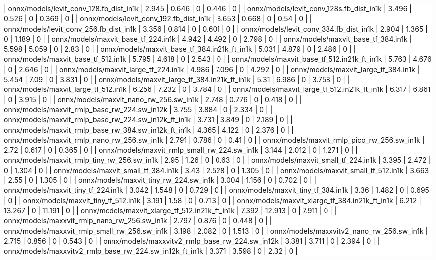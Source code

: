 | onnx/models/levit_conv_128.fb_dist_in1k                         |       2.945 |         0.646 |            0 |          0.446 |       0     |
| onnx/models/levit_conv_128s.fb_dist_in1k                        |       3.496 |         0.526 |            0 |          0.369 |       0     |
| onnx/models/levit_conv_192.fb_dist_in1k                         |       3.653 |         0.668 |            0 |          0.54  |       0     |
| onnx/models/levit_conv_256.fb_dist_in1k                         |       3.356 |         0.814 |            0 |          0.601 |       0     |
| onnx/models/levit_conv_384.fb_dist_in1k                         |       2.904 |         1.365 |            0 |          1.189 |       0     |
| onnx/models/maxvit_base_tf_224.in1k                             |       4.942 |         4.492 |            0 |          2.798 |       0     |
| onnx/models/maxvit_base_tf_384.in1k                             |       5.598 |         5.059 |            0 |          2.83  |       0     |
| onnx/models/maxvit_base_tf_384.in21k_ft_in1k                    |       5.031 |         4.879 |            0 |          2.486 |       0     |
| onnx/models/maxvit_base_tf_512.in1k                             |       5.795 |         4.618 |            0 |          2.543 |       0     |
| onnx/models/maxvit_base_tf_512.in21k_ft_in1k                    |       5.763 |         4.676 |            0 |          2.646 |       0     |
| onnx/models/maxvit_large_tf_224.in1k                            |       4.986 |         7.096 |            0 |          4.292 |       0     |
| onnx/models/maxvit_large_tf_384.in1k                            |       5.454 |         7.09  |            0 |          3.831 |       0     |
| onnx/models/maxvit_large_tf_384.in21k_ft_in1k                   |       5.31  |         6.986 |            0 |          3.758 |       0     |
| onnx/models/maxvit_large_tf_512.in1k                            |       6.256 |         7.232 |            0 |          3.784 |       0     |
| onnx/models/maxvit_large_tf_512.in21k_ft_in1k                   |       6.317 |         6.861 |            0 |          3.915 |       0     |
| onnx/models/maxvit_nano_rw_256.sw_in1k                          |       2.748 |         0.776 |            0 |          0.418 |       0     |
| onnx/models/maxvit_rmlp_base_rw_224.sw_in12k                    |       3.755 |         3.884 |            0 |          2.334 |       0     |
| onnx/models/maxvit_rmlp_base_rw_224.sw_in12k_ft_in1k            |       3.731 |         3.849 |            0 |          2.189 |       0     |
| onnx/models/maxvit_rmlp_base_rw_384.sw_in12k_ft_in1k            |       4.365 |         4.122 |            0 |          2.376 |       0     |
| onnx/models/maxvit_rmlp_nano_rw_256.sw_in1k                     |       2.791 |         0.786 |            0 |          0.41  |       0     |
| onnx/models/maxvit_rmlp_pico_rw_256.sw_in1k                     |       2.72  |         0.617 |            0 |          0.365 |       0     |
| onnx/models/maxvit_rmlp_small_rw_224.sw_in1k                    |       3.144 |         2.012 |            0 |          1.271 |       0     |
| onnx/models/maxvit_rmlp_tiny_rw_256.sw_in1k                     |       2.95  |         1.26  |            0 |          0.63  |       0     |
| onnx/models/maxvit_small_tf_224.in1k                            |       3.395 |         2.472 |            0 |          1.304 |       0     |
| onnx/models/maxvit_small_tf_384.in1k                            |       3.43  |         2.528 |            0 |          1.305 |       0     |
| onnx/models/maxvit_small_tf_512.in1k                            |       3.663 |         2.55  |            0 |          1.305 |       0     |
| onnx/models/maxvit_tiny_rw_224.sw_in1k                          |       3.004 |         1.156 |            0 |          0.702 |       0     |
| onnx/models/maxvit_tiny_tf_224.in1k                             |       3.042 |         1.548 |            0 |          0.729 |       0     |
| onnx/models/maxvit_tiny_tf_384.in1k                             |       3.36  |         1.482 |            0 |          0.695 |       0     |
| onnx/models/maxvit_tiny_tf_512.in1k                             |       3.191 |         1.58  |            0 |          0.713 |       0     |
| onnx/models/maxvit_xlarge_tf_384.in21k_ft_in1k                  |       6.212 |        13.267 |            0 |         11.191 |       0     |
| onnx/models/maxvit_xlarge_tf_512.in21k_ft_in1k                  |       7.392 |        12.913 |            0 |          7.911 |       0     |
| onnx/models/maxxvit_rmlp_nano_rw_256.sw_in1k                    |       2.797 |         0.876 |            0 |          0.448 |       0     |
| onnx/models/maxxvit_rmlp_small_rw_256.sw_in1k                   |       3.198 |         2.082 |            0 |          1.513 |       0     |
| onnx/models/maxxvitv2_nano_rw_256.sw_in1k                       |       2.715 |         0.856 |            0 |          0.543 |       0     |
| onnx/models/maxxvitv2_rmlp_base_rw_224.sw_in12k                 |       3.381 |         3.711 |            0 |          2.394 |       0     |
| onnx/models/maxxvitv2_rmlp_base_rw_224.sw_in12k_ft_in1k         |       3.371 |         3.598 |            0 |          2.32  |       0     |